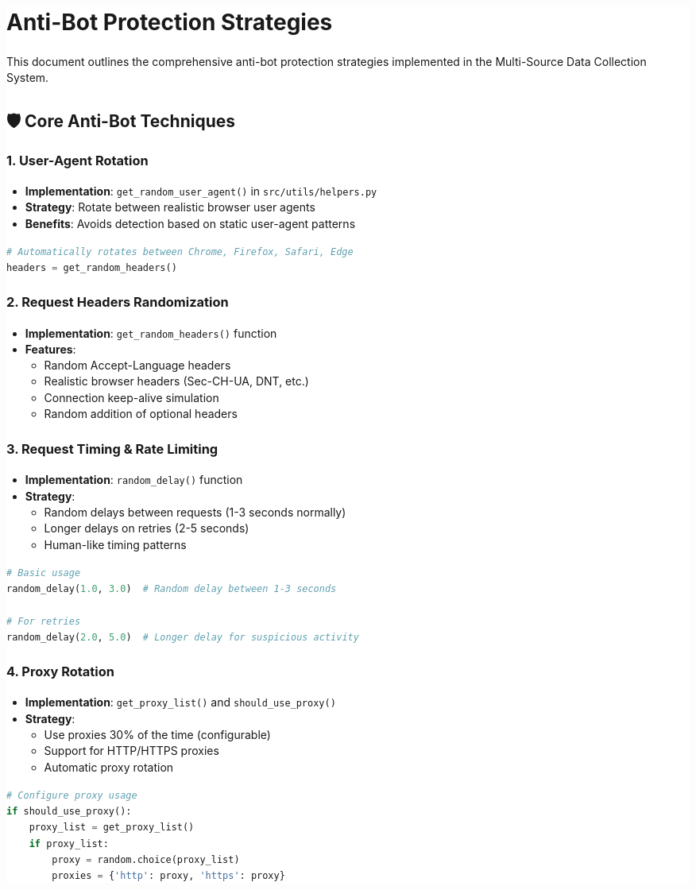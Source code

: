 # Anti-Bot Protection Strategies

This document outlines the comprehensive anti-bot protection strategies implemented in the Multi-Source Data Collection System.

## 🛡️ **Core Anti-Bot Techniques**

### **1. User-Agent Rotation**
- **Implementation**: `get_random_user_agent()` in `src/utils/helpers.py`
- **Strategy**: Rotate between realistic browser user agents
- **Benefits**: Avoids detection based on static user-agent patterns

```python
# Automatically rotates between Chrome, Firefox, Safari, Edge
headers = get_random_headers()
```

### **2. Request Headers Randomization**
- **Implementation**: `get_random_headers()` function
- **Features**:
  - Random Accept-Language headers
  - Realistic browser headers (Sec-CH-UA, DNT, etc.)
  - Connection keep-alive simulation
  - Random addition of optional headers

### **3. Request Timing & Rate Limiting**
- **Implementation**: `random_delay()` function
- **Strategy**: 
  - Random delays between requests (1-3 seconds normally)
  - Longer delays on retries (2-5 seconds)
  - Human-like timing patterns

```python
# Basic usage
random_delay(1.0, 3.0)  # Random delay between 1-3 seconds

# For retries
random_delay(2.0, 5.0)  # Longer delay for suspicious activity
```

### **4. Proxy Rotation**
- **Implementation**: `get_proxy_list()` and `should_use_proxy()`
- **Strategy**: 
  - Use proxies 30% of the time (configurable)
  - Support for HTTP/HTTPS proxies
  - Automatic proxy rotation

```python
# Configure proxy usage
if should_use_proxy():
    proxy_list = get_proxy_list()
    if proxy_list:
        proxy = random.choice(proxy_list)
        proxies = {'http': proxy, 'https': proxy}
```
